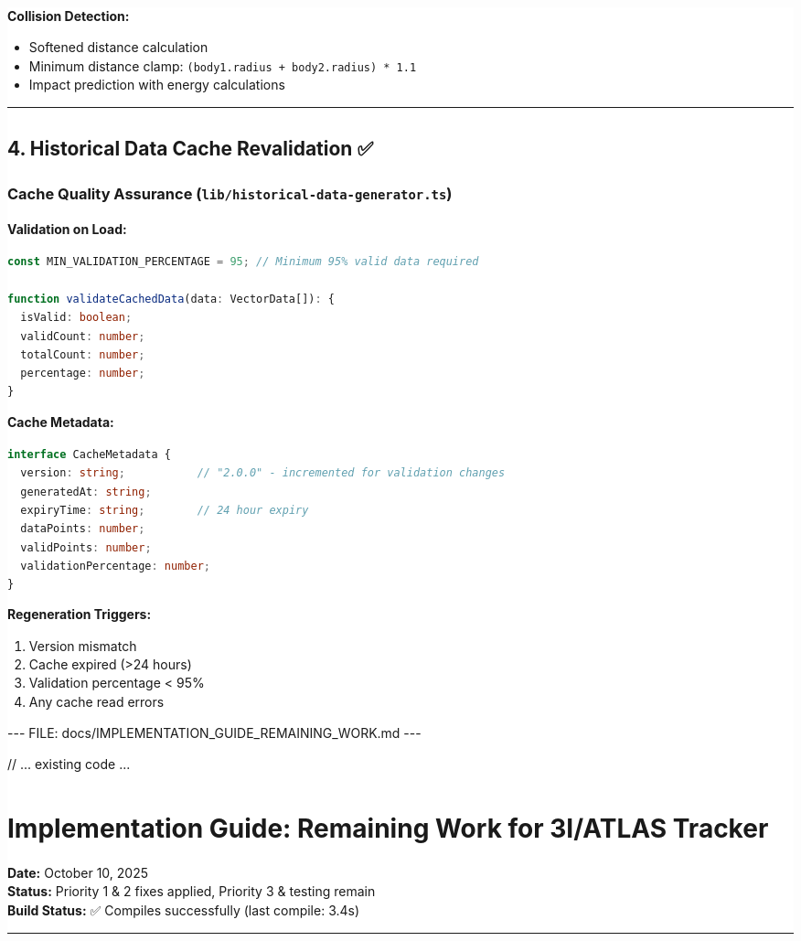 **Collision Detection:**
- Softened distance calculation
- Minimum distance clamp: `(body1.radius + body2.radius) * 1.1`
- Impact prediction with energy calculations

---

## 4. Historical Data Cache Revalidation ✅

### Cache Quality Assurance (`lib/historical-data-generator.ts`)

**Validation on Load:**
```typescript
const MIN_VALIDATION_PERCENTAGE = 95; // Minimum 95% valid data required

function validateCachedData(data: VectorData[]): {
  isValid: boolean;
  validCount: number;
  totalCount: number;
  percentage: number;
}
```

**Cache Metadata:**
```typescript
interface CacheMetadata {
  version: string;           // "2.0.0" - incremented for validation changes
  generatedAt: string;
  expiryTime: string;        // 24 hour expiry
  dataPoints: number;
  validPoints: number;
  validationPercentage: number;
}
```

**Regeneration Triggers:**
1. Version mismatch
2. Cache expired (>24 hours)
3. Validation percentage < 95%
4. Any cache read errors

--- FILE: docs/IMPLEMENTATION_GUIDE_REMAINING_WORK.md ---

// ... existing code ...
# Implementation Guide: Remaining Work for 3I/ATLAS Tracker

**Date:** October 10, 2025  
**Status:** Priority 1 & 2 fixes applied, Priority 3 & testing remain  
**Build Status:** ✅ Compiles successfully (last compile: 3.4s)

---
